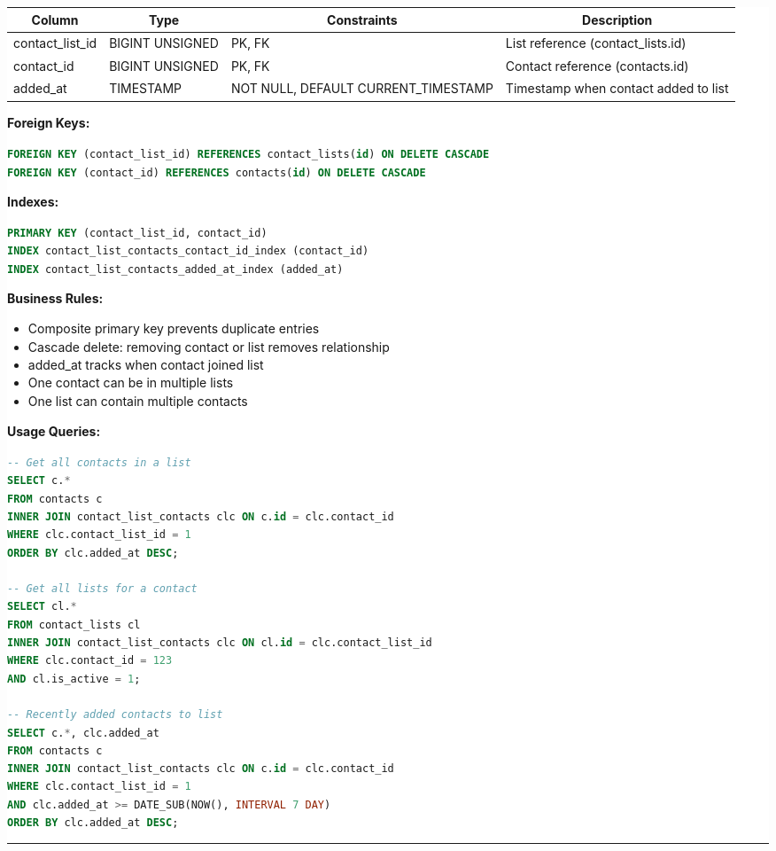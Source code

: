 | Column | Type | Constraints | Description |
|--------|------|-------------|-------------|
| contact_list_id | BIGINT UNSIGNED | PK, FK | List reference (contact_lists.id) |
| contact_id | BIGINT UNSIGNED | PK, FK | Contact reference (contacts.id) |
| added_at | TIMESTAMP | NOT NULL, DEFAULT CURRENT_TIMESTAMP | Timestamp when contact added to list |

**Foreign Keys:**
```sql
FOREIGN KEY (contact_list_id) REFERENCES contact_lists(id) ON DELETE CASCADE
FOREIGN KEY (contact_id) REFERENCES contacts(id) ON DELETE CASCADE
```

**Indexes:**
```sql
PRIMARY KEY (contact_list_id, contact_id)
INDEX contact_list_contacts_contact_id_index (contact_id)
INDEX contact_list_contacts_added_at_index (added_at)
```

**Business Rules:**
- Composite primary key prevents duplicate entries
- Cascade delete: removing contact or list removes relationship
- added_at tracks when contact joined list
- One contact can be in multiple lists
- One list can contain multiple contacts

**Usage Queries:**
```sql
-- Get all contacts in a list
SELECT c.*
FROM contacts c
INNER JOIN contact_list_contacts clc ON c.id = clc.contact_id
WHERE clc.contact_list_id = 1
ORDER BY clc.added_at DESC;

-- Get all lists for a contact
SELECT cl.*
FROM contact_lists cl
INNER JOIN contact_list_contacts clc ON cl.id = clc.contact_list_id
WHERE clc.contact_id = 123
AND cl.is_active = 1;

-- Recently added contacts to list
SELECT c.*, clc.added_at
FROM contacts c
INNER JOIN contact_list_contacts clc ON c.id = clc.contact_id
WHERE clc.contact_list_id = 1
AND clc.added_at >= DATE_SUB(NOW(), INTERVAL 7 DAY)
ORDER BY clc.added_at DESC;
```

---
